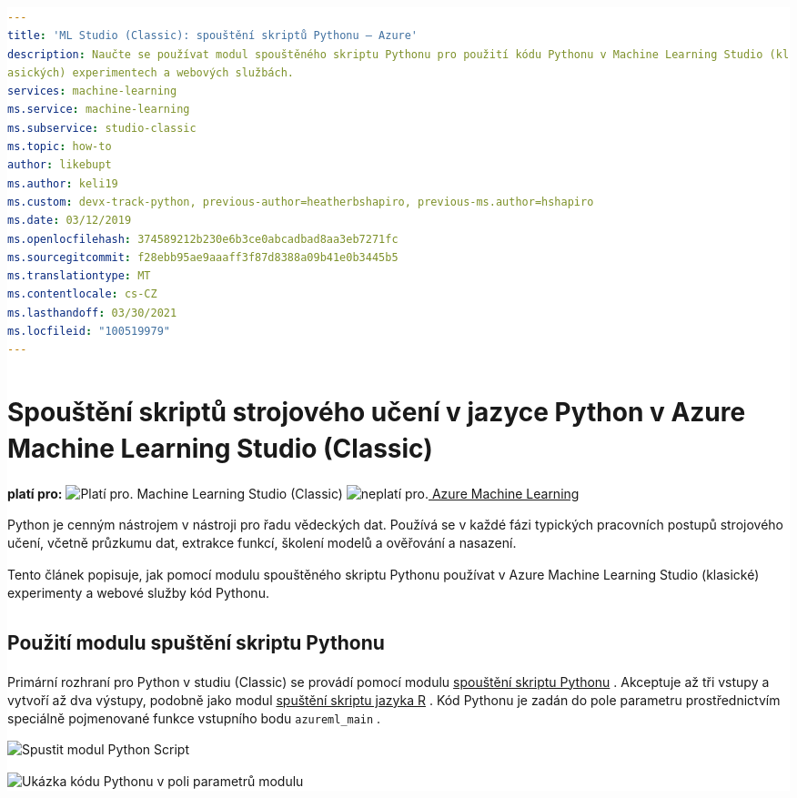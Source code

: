 ```yaml
---
title: 'ML Studio (Classic): spouštění skriptů Pythonu – Azure'
description: Naučte se používat modul spouštěného skriptu Pythonu pro použití kódu Pythonu v Machine Learning Studio (klasických) experimentech a webových službách.
services: machine-learning
ms.service: machine-learning
ms.subservice: studio-classic
ms.topic: how-to
author: likebupt
ms.author: keli19
ms.custom: devx-track-python, previous-author=heatherbshapiro, previous-ms.author=hshapiro
ms.date: 03/12/2019
ms.openlocfilehash: 374589212b230e6b3ce0abcadbad8aa3eb7271fc
ms.sourcegitcommit: f28ebb95ae9aaaff3f87d8388a09b41e0b3445b5
ms.translationtype: MT
ms.contentlocale: cs-CZ
ms.lasthandoff: 03/30/2021
ms.locfileid: "100519979"
---
```

# <a name="execute-python-machine-learning-scripts-in-azure-machine-learning-studio-classic"></a>Spouštění skriptů strojového učení v jazyce Python v Azure Machine Learning Studio (Classic)

**platí pro:** ![ Platí pro. ](../../../includes/media/aml-applies-to-skus/yes.png) Machine Learning Studio (Classic) ![ neplatí pro.](../../../includes/media/aml-applies-to-skus/no.png)[ Azure Machine Learning](../overview-what-is-machine-learning-studio.md#ml-studio-classic-vs-azure-machine-learning-studio)  


Python je cenným nástrojem v nástroji pro řadu vědeckých dat. Používá se v každé fázi typických pracovních postupů strojového učení, včetně průzkumu dat, extrakce funkcí, školení modelů a ověřování a nasazení.

Tento článek popisuje, jak pomocí modulu spouštěného skriptu Pythonu používat v Azure Machine Learning Studio (klasické) experimenty a webové služby kód Pythonu.

## <a name="using-the-execute-python-script-module"></a>Použití modulu spuštění skriptu Pythonu

Primární rozhraní pro Python v studiu (Classic) se provádí pomocí modulu [spouštění skriptu Pythonu][execute-python-script] . Akceptuje až tři vstupy a vytvoří až dva výstupy, podobně jako modul [spuštění skriptu jazyka R][execute-r-script] . Kód Pythonu je zadán do pole parametru prostřednictvím speciálně pojmenované funkce vstupního bodu `azureml_main` .

![Spustit modul Python Script](./media/execute-python-scripts/execute-machine-learning-python-scripts-module.png)

![Ukázka kódu Pythonu v poli parametrů modulu](./media/execute-python-scripts/embedded-machine-learning-python-script.png)


[execute-python-script]: /azure/machine-learning/studio-module-reference/execute-python-script
[execute-r-script]: /azure/machine-learning/studio-module-reference/execute-r-script